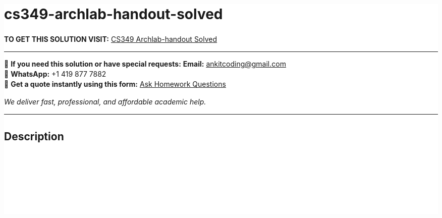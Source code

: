 # cs349-archlab-handout-solved
**TO GET THIS SOLUTION VISIT:** [CS349 Archlab-handout Solved](https://www.ankitcodinghub.com/product/cs349-archlab-handout-solved/)


---

📩 **If you need this solution or have special requests:** **Email:** ankitcoding@gmail.com  
📱 **WhatsApp:** +1 419 877 7882  
📄 **Get a quote instantly using this form:** [Ask Homework Questions](https://www.ankitcodinghub.com/services/ask-homework-questions/)

*We deliver fast, professional, and affordable academic help.*

---

<h2>Description</h2>



<div class="kk-star-ratings kksr-auto kksr-align-center kksr-valign-top" data-payload="{&quot;align&quot;:&quot;center&quot;,&quot;id&quot;:&quot;100094&quot;,&quot;slug&quot;:&quot;default&quot;,&quot;valign&quot;:&quot;top&quot;,&quot;ignore&quot;:&quot;&quot;,&quot;reference&quot;:&quot;auto&quot;,&quot;class&quot;:&quot;&quot;,&quot;count&quot;:&quot;1&quot;,&quot;legendonly&quot;:&quot;&quot;,&quot;readonly&quot;:&quot;&quot;,&quot;score&quot;:&quot;5&quot;,&quot;starsonly&quot;:&quot;&quot;,&quot;best&quot;:&quot;5&quot;,&quot;gap&quot;:&quot;4&quot;,&quot;greet&quot;:&quot;Rate this product&quot;,&quot;legend&quot;:&quot;5\/5 - (1 vote)&quot;,&quot;size&quot;:&quot;24&quot;,&quot;title&quot;:&quot;CS349 Archlab-handout Solved&quot;,&quot;width&quot;:&quot;138&quot;,&quot;_legend&quot;:&quot;{score}\/{best} - ({count} {votes})&quot;,&quot;font_factor&quot;:&quot;1.25&quot;}">

<div class="kksr-stars">

<div class="kksr-stars-inactive">
            <div class="kksr-star" data-star="1" style="padding-right: 4px">


<div class="kksr-icon" style="width: 24px; height: 24px;"></div>
        </div>
            <div class="kksr-star" data-star="2" style="padding-right: 4px">


<div class="kksr-icon" style="width: 24px; height: 24px;"></div>
        </div>
            <div class="kksr-star" data-star="3" style="padding-right: 4px">


<div class="kksr-icon" style="width: 24px; height: 24px;"></div>
        </div>
            <div class="kksr-star" data-star="4" style="padding-right: 4px">


<div class="kksr-icon" style="width: 24px; height: 24px;"></div>
        </div>
            <div class="kksr-star" data-star="5" style="padding-right: 4px">


<div class="kksr-icon" style="width: 24px; height: 24px;"></div>
        </div>
    </div>
